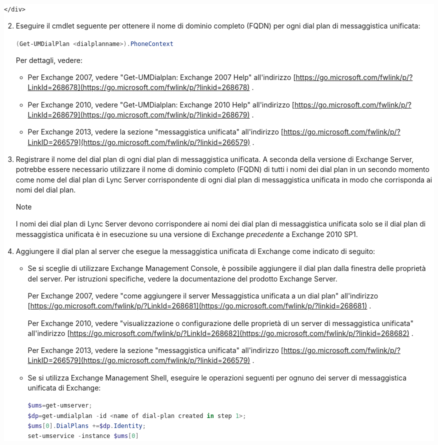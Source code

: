     
    </div>

2.  Eseguire il cmdlet seguente per ottenere il nome di dominio completo (FQDN) per ogni dial plan di messaggistica unificata:
    
    ```powershell
    (Get-UMDialPlan <dialplanname>).PhoneContext  
    ```
    
    Per dettagli, vedere:
    
      - Per Exchange 2007, vedere "Get-UMDialplan: Exchange 2007 Help" all'indirizzo [https://go.microsoft.com/fwlink/p/?LinkId=268678](https://go.microsoft.com/fwlink/p/?linkid=268678) .
    
      - Per Exchange 2010, vedere "Get-UMDialplan: Exchange 2010 Help" all'indirizzo [https://go.microsoft.com/fwlink/p/?LinkId=268679](https://go.microsoft.com/fwlink/p/?linkid=268679) .
    
      - Per Exchange 2013, vedere la sezione "messaggistica unificata" all'indirizzo [https://go.microsoft.com/fwlink/p/?LinkID=266579](https://go.microsoft.com/fwlink/p/?linkid=266579) .

3.  Registrare il nome del dial plan di ogni dial plan di messaggistica unificata. A seconda della versione di Exchange Server, potrebbe essere necessario utilizzare il nome di dominio completo (FQDN) di tutti i nomi dei dial plan in un secondo momento come nome del dial plan di Lync Server corrispondente di ogni dial plan di messaggistica unificata in modo che corrisponda ai nomi del dial plan.
    
    <div>
    

    > [!NOTE]  
    > I nomi dei dial plan di Lync Server devono corrispondere ai nomi dei dial plan di messaggistica unificata solo se il dial plan di messaggistica unificata è in esecuzione su una versione di Exchange <EM>precedente</EM> a Exchange 2010 SP1.

    
    </div>

4.  Aggiungere il dial plan al server che esegue la messaggistica unificata di Exchange come indicato di seguito:
    
      - Se si sceglie di utilizzare Exchange Management Console, è possibile aggiungere il dial plan dalla finestra delle proprietà del server. Per istruzioni specifiche, vedere la documentazione del prodotto Exchange Server.
        
        Per Exchange 2007, vedere "come aggiungere il server Messaggistica unificata a un dial plan" all'indirizzo [https://go.microsoft.com/fwlink/p/?LinkId=268681](https://go.microsoft.com/fwlink/p/?linkid=268681) .
        
        Per Exchange 2010, vedere "visualizzazione o configurazione delle proprietà di un server di messaggistica unificata" all'indirizzo [https://go.microsoft.com/fwlink/p/?LinkId=268682](https://go.microsoft.com/fwlink/p/?linkid=268682) .
        
        Per Exchange 2013, vedere la sezione "messaggistica unificata" all'indirizzo [https://go.microsoft.com/fwlink/p/?LinkID=266579](https://go.microsoft.com/fwlink/p/?linkid=266579) .
    
      - Se si utilizza Exchange Management Shell, eseguire le operazioni seguenti per ognuno dei server di messaggistica unificata di Exchange:
        ```powershell
        $ums=get-umserver; 
        $dp=get-umdialplan -id <name of dial-plan created in step 1>; 
        $ums[0].DialPlans +=$dp.Identity; 
        set-umservice -instance $ums[0]
        ```
    <div>
    